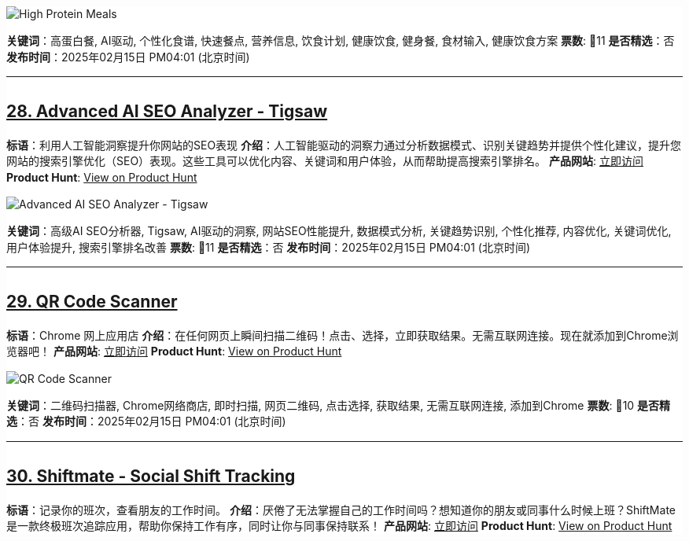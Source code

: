 ![High Protein Meals](https://ph-files.imgix.net/fa4ff90e-6890-4a22-b7c5-7cd654a1c309.png?auto=format&fit=crop&frame=1&h=512&w=1024)

**关键词**：高蛋白餐, AI驱动, 个性化食谱, 快速餐点, 营养信息, 饮食计划, 健康饮食, 健身餐, 食材输入, 健康饮食方案
**票数**: 🔺11
**是否精选**：否
**发布时间**：2025年02月15日 PM04:01 (北京时间)

---

## [28. Advanced AI SEO Analyzer - Tigsaw](https://www.producthunt.com/posts/advanced-ai-seo-analyzer-tigsaw?utm_campaign=producthunt-api&utm_medium=api-v2&utm_source=Application%3A+My_PH_APP+%28ID%3A+138680%29)
**标语**：利用人工智能洞察提升你网站的SEO表现
**介绍**：人工智能驱动的洞察力通过分析数据模式、识别关键趋势并提供个性化建议，提升您网站的搜索引擎优化（SEO）表现。这些工具可以优化内容、关键词和用户体验，从而帮助提高搜索引擎排名。
**产品网站**: [立即访问](https://www.producthunt.com/r/UOTLZO5PGLICIP?utm_campaign=producthunt-api&utm_medium=api-v2&utm_source=Application%3A+My_PH_APP+%28ID%3A+138680%29)
**Product Hunt**: [View on Product Hunt](https://www.producthunt.com/posts/advanced-ai-seo-analyzer-tigsaw?utm_campaign=producthunt-api&utm_medium=api-v2&utm_source=Application%3A+My_PH_APP+%28ID%3A+138680%29)

![Advanced AI SEO Analyzer - Tigsaw](https://ph-files.imgix.net/92009d54-53b6-4c27-a48a-4d00c1016c48.png?auto=format&fit=crop&frame=1&h=512&w=1024)

**关键词**：高级AI SEO分析器, Tigsaw, AI驱动的洞察, 网站SEO性能提升, 数据模式分析, 关键趋势识别, 个性化推荐, 内容优化, 关键词优化, 用户体验提升, 搜索引擎排名改善
**票数**: 🔺11
**是否精选**：否
**发布时间**：2025年02月15日 PM04:01 (北京时间)

---

## [29. QR Code Scanner](https://www.producthunt.com/posts/qr-code-scanner-6?utm_campaign=producthunt-api&utm_medium=api-v2&utm_source=Application%3A+My_PH_APP+%28ID%3A+138680%29)
**标语**：Chrome 网上应用店
**介绍**：在任何网页上瞬间扫描二维码！点击、选择，立即获取结果。无需互联网连接。现在就添加到Chrome浏览器吧！
**产品网站**: [立即访问](https://www.producthunt.com/r/KTMCEACPFO4KIE?utm_campaign=producthunt-api&utm_medium=api-v2&utm_source=Application%3A+My_PH_APP+%28ID%3A+138680%29)
**Product Hunt**: [View on Product Hunt](https://www.producthunt.com/posts/qr-code-scanner-6?utm_campaign=producthunt-api&utm_medium=api-v2&utm_source=Application%3A+My_PH_APP+%28ID%3A+138680%29)

![QR Code Scanner](https://ph-files.imgix.net/f68be550-2744-4444-9e89-c29f0f2d2aaf.jpeg?auto=format&fit=crop&frame=1&h=512&w=1024)

**关键词**：二维码扫描器, Chrome网络商店, 即时扫描, 网页二维码, 点击选择, 获取结果, 无需互联网连接, 添加到Chrome
**票数**: 🔺10
**是否精选**：否
**发布时间**：2025年02月15日 PM04:01 (北京时间)

---

## [30. Shiftmate - Social Shift Tracking](https://www.producthunt.com/posts/shiftmate-social-shift-tracking?utm_campaign=producthunt-api&utm_medium=api-v2&utm_source=Application%3A+My_PH_APP+%28ID%3A+138680%29)
**标语**：记录你的班次，查看朋友的工作时间。
**介绍**：厌倦了无法掌握自己的工作时间吗？想知道你的朋友或同事什么时候上班？ShiftMate 是一款终极班次追踪应用，帮助你保持工作有序，同时让你与同事保持联系！
**产品网站**: [立即访问](https://www.producthunt.com/r/F3QBZ44545EVUL?utm_campaign=producthunt-api&utm_medium=api-v2&utm_source=Application%3A+My_PH_APP+%28ID%3A+138680%29)
**Product Hunt**: [View on Product Hunt](https://www.producthunt.com/posts/shiftmate-social-shift-tracking?utm_campaign=producthunt-api&utm_medium=api-v2&utm_source=Application%3A+My_PH_APP+%28ID%3A+138680%29)
